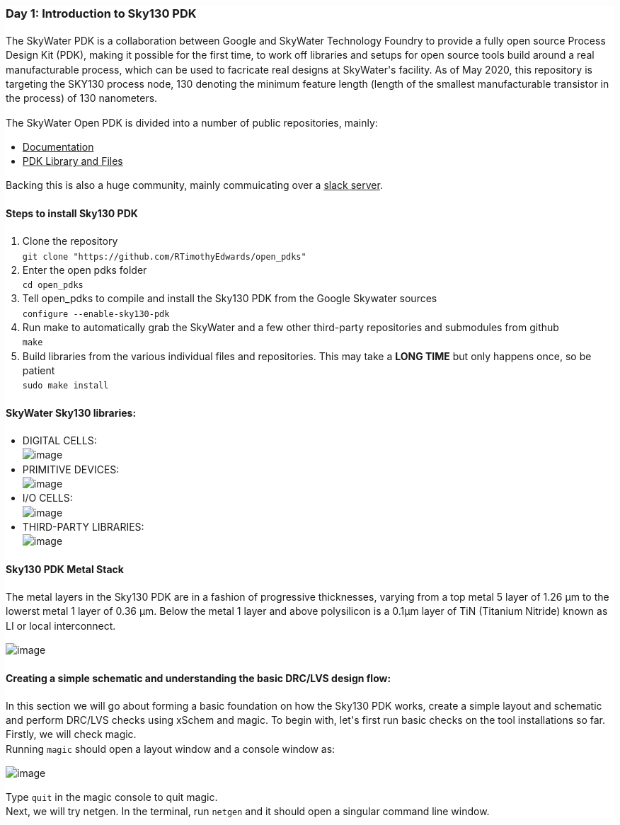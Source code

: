 
### Day 1: Introduction to Sky130 PDK
The SkyWater PDK is a collaboration between Google and SkyWater Technology Foundry to provide a fully open source Process Design Kit (PDK), making it possible for the first time, to work off libraries and setups for open source tools build around a real manufacturable process, which can be used to facricate real designs at SkyWater's facility. As of May 2020, this repository is targeting the SKY130 process node, 130 denoting the minimum feature length (length of the smallest manufacturable transistor in the process) of 130 nanometers.

The SkyWater Open PDK is divided into a number of public repositories, mainly:
* [Documentation](https://skywater-pdk--136.org.readthedocs.build)
* [PDK Library and Files](https://github.com/google/skywater-pdk)

Backing this is also a huge community, mainly commuicating over a [slack server](https://join.skywater.tools).

#### Steps to install Sky130 PDK
1. Clone the repository  
```git clone "https://github.com/RTimothyEdwards/open_pdks"```  
2. Enter the open pdks folder  
```cd open_pdks```  
3. Tell open_pdks to compile and install the Sky130 PDK from the Google Skywater sources  
```configure --enable-sky130-pdk```  
4. Run make to automatically grab the SkyWater and a few other third-party repositories and submodules from github  
```make```
5. Build libraries from the various individual files and repositories. This may take a **LONG TIME** but only happens once, so be patient  
```sudo make install```  

#### SkyWater Sky130 libraries:  
* DIGITAL CELLS:  
![image](https://user-images.githubusercontent.com/43104014/129203160-dc503c60-0207-4ea4-a866-caea8142f42b.png)
* PRIMITIVE DEVICES:  
![image](https://user-images.githubusercontent.com/43104014/129202831-c06b1dbf-ccac-4725-8838-1b27e424a89d.png)
* I/O CELLS:  
![image](https://user-images.githubusercontent.com/43104014/129202951-5aef97de-a181-41f9-9893-84cab092b1bc.png)
* THIRD-PARTY LIBRARIES:  
![image](https://user-images.githubusercontent.com/43104014/129203030-5654733e-d5ff-4e9f-befb-c78237d20b9a.png)

#### Sky130 PDK Metal Stack
The metal layers in the Sky130 PDK are in a fashion of progressive thicknesses, varying from a top metal 5 layer of 1.26 μm to the lowerst metal 1 layer of 0.36 μm. Below the metal 1 layer and above polysilicon is a 0.1μm layer of TiN (Titanium Nitride) known as LI or local interconnect.  

![image](https://user-images.githubusercontent.com/43104014/129206731-5b12b335-139e-4a43-be61-0e00133bc440.png)

#### Creating a simple schematic and understanding the basic DRC/LVS design flow:
In this section we will go about forming a basic foundation on how the Sky130 PDK works, create a simple layout and schematic and perform DRC/LVS checks using xSchem and magic.
To begin with, let's first run basic checks on the tool installations so far. Firstly, we will check magic.  
Running ```magic``` should open a layout window and a console window as:  

![image](https://user-images.githubusercontent.com/43104014/129212671-620b8313-3bea-4b80-8a7b-2605c6b062ad.png)

Type ```quit``` in the magic console to quit magic.  
Next, we will try netgen. In the terminal, run ```netgen``` and it should open a singular command line window.  
```